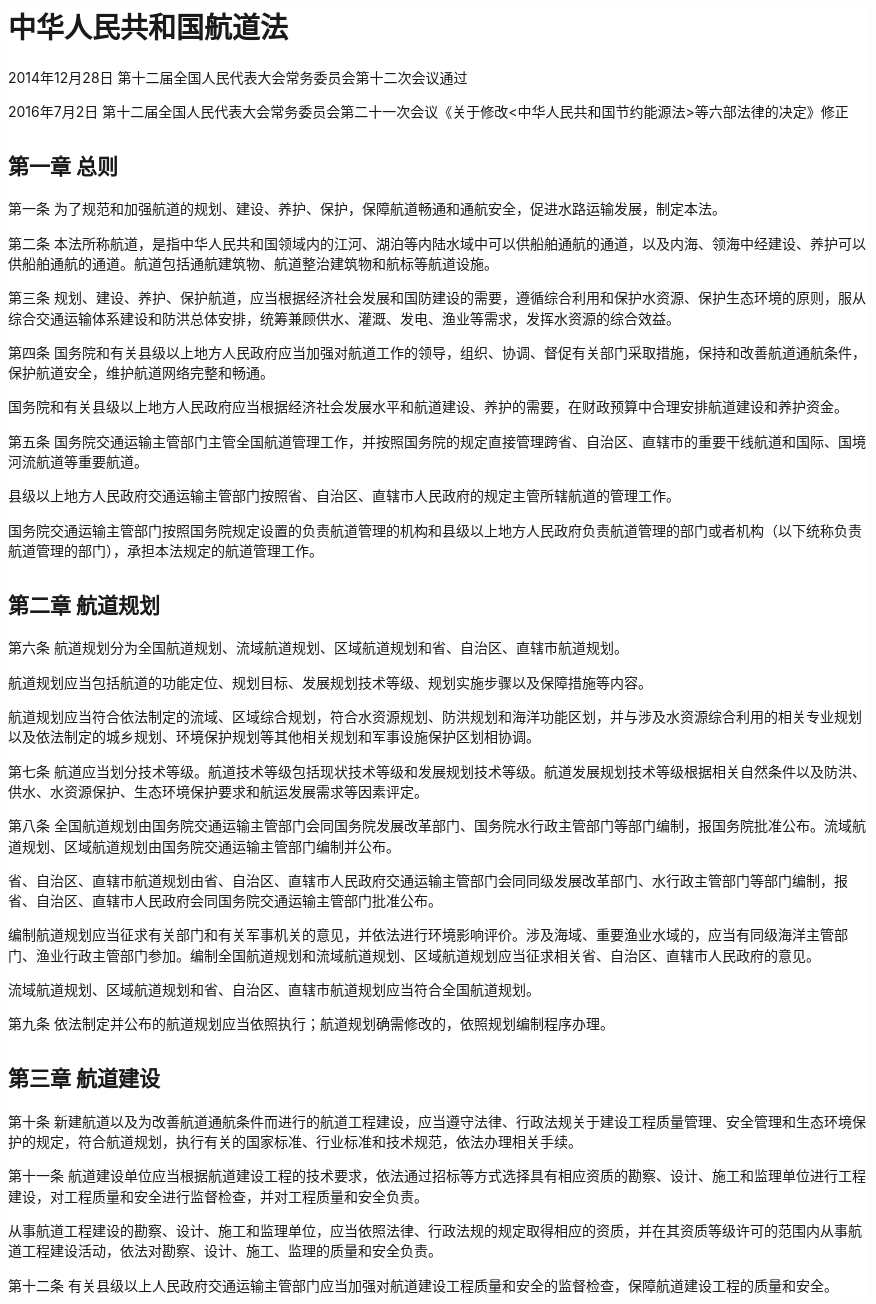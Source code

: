 # 中华人民共和国航道法

2014年12月28日 第十二届全国人民代表大会常务委员会第十二次会议通过

2016年7月2日 第十二届全国人民代表大会常务委员会第二十一次会议《关于修改<中华人民共和国节约能源法>等六部法律的决定》修正



## 第一章 总则

第一条 为了规范和加强航道的规划、建设、养护、保护，保障航道畅通和通航安全，促进水路运输发展，制定本法。

第二条 本法所称航道，是指中华人民共和国领域内的江河、湖泊等内陆水域中可以供船舶通航的通道，以及内海、领海中经建设、养护可以供船舶通航的通道。航道包括通航建筑物、航道整治建筑物和航标等航道设施。

第三条 规划、建设、养护、保护航道，应当根据经济社会发展和国防建设的需要，遵循综合利用和保护水资源、保护生态环境的原则，服从综合交通运输体系建设和防洪总体安排，统筹兼顾供水、灌溉、发电、渔业等需求，发挥水资源的综合效益。

第四条 国务院和有关县级以上地方人民政府应当加强对航道工作的领导，组织、协调、督促有关部门采取措施，保持和改善航道通航条件，保护航道安全，维护航道网络完整和畅通。

国务院和有关县级以上地方人民政府应当根据经济社会发展水平和航道建设、养护的需要，在财政预算中合理安排航道建设和养护资金。

第五条 国务院交通运输主管部门主管全国航道管理工作，并按照国务院的规定直接管理跨省、自治区、直辖市的重要干线航道和国际、国境河流航道等重要航道。

县级以上地方人民政府交通运输主管部门按照省、自治区、直辖市人民政府的规定主管所辖航道的管理工作。

国务院交通运输主管部门按照国务院规定设置的负责航道管理的机构和县级以上地方人民政府负责航道管理的部门或者机构（以下统称负责航道管理的部门），承担本法规定的航道管理工作。

## 第二章 航道规划

第六条 航道规划分为全国航道规划、流域航道规划、区域航道规划和省、自治区、直辖市航道规划。

航道规划应当包括航道的功能定位、规划目标、发展规划技术等级、规划实施步骤以及保障措施等内容。

航道规划应当符合依法制定的流域、区域综合规划，符合水资源规划、防洪规划和海洋功能区划，并与涉及水资源综合利用的相关专业规划以及依法制定的城乡规划、环境保护规划等其他相关规划和军事设施保护区划相协调。

第七条 航道应当划分技术等级。航道技术等级包括现状技术等级和发展规划技术等级。航道发展规划技术等级根据相关自然条件以及防洪、供水、水资源保护、生态环境保护要求和航运发展需求等因素评定。

第八条 全国航道规划由国务院交通运输主管部门会同国务院发展改革部门、国务院水行政主管部门等部门编制，报国务院批准公布。流域航道规划、区域航道规划由国务院交通运输主管部门编制并公布。

省、自治区、直辖市航道规划由省、自治区、直辖市人民政府交通运输主管部门会同同级发展改革部门、水行政主管部门等部门编制，报省、自治区、直辖市人民政府会同国务院交通运输主管部门批准公布。

编制航道规划应当征求有关部门和有关军事机关的意见，并依法进行环境影响评价。涉及海域、重要渔业水域的，应当有同级海洋主管部门、渔业行政主管部门参加。编制全国航道规划和流域航道规划、区域航道规划应当征求相关省、自治区、直辖市人民政府的意见。

流域航道规划、区域航道规划和省、自治区、直辖市航道规划应当符合全国航道规划。

第九条 依法制定并公布的航道规划应当依照执行；航道规划确需修改的，依照规划编制程序办理。

## 第三章 航道建设

第十条 新建航道以及为改善航道通航条件而进行的航道工程建设，应当遵守法律、行政法规关于建设工程质量管理、安全管理和生态环境保护的规定，符合航道规划，执行有关的国家标准、行业标准和技术规范，依法办理相关手续。

第十一条 航道建设单位应当根据航道建设工程的技术要求，依法通过招标等方式选择具有相应资质的勘察、设计、施工和监理单位进行工程建设，对工程质量和安全进行监督检查，并对工程质量和安全负责。

从事航道工程建设的勘察、设计、施工和监理单位，应当依照法律、行政法规的规定取得相应的资质，并在其资质等级许可的范围内从事航道工程建设活动，依法对勘察、设计、施工、监理的质量和安全负责。

第十二条 有关县级以上人民政府交通运输主管部门应当加强对航道建设工程质量和安全的监督检查，保障航道建设工程的质量和安全。
